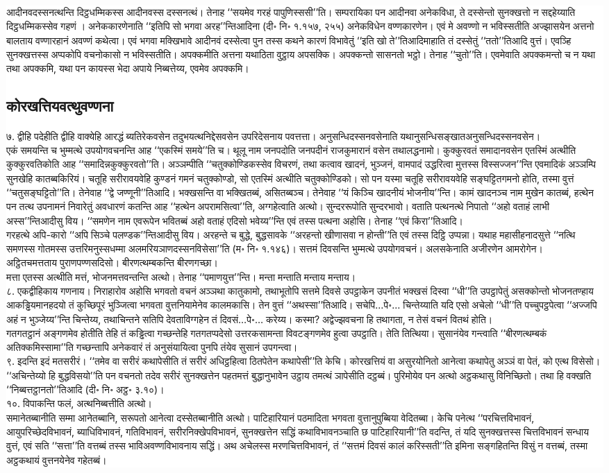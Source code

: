 आदीनवदस्सनत्थन्ति दिट्ठधम्मिकस्स आदीनवस्स दस्सनत्थं। तेनाह ‘‘सयमेव गरहं पापुणिस्ससी’’ति। सम्परायिका पन आदीनवा अनेकविधा, ते दस्सेन्तो सुनक्खत्तो न सद्दहेय्याति दिट्ठधम्मिकस्सेव गहणं । अनेककारणेनाति ‘‘इतिपि सो भगवा अरह’’न्तिआदिना (दी॰ नि॰ १.१५७, २५५) अनेकविधेन वण्णकारणेन। एवं मे अवण्णो न भविस्सतीति अज्झासयेन अत्तनो बालताय वण्णारहानं अवण्णं कथेत्वा। एवं भगवा मक्खिभावे आदीनवं दस्सेत्वा पुन तस्स कथने कारणं विभावेतुं ‘‘इति खो ते’’तिआदिमाहाति तं दस्सेतुं ‘‘ततो’’तिआदि वुत्तं। एवञ्हि सुनक्खत्तस्स अप्पकोपि वचनोकासो न भविस्सतीति। अपक्कमीति अत्तना यथाठिता वुट्ठाय अपसक्कि। अपक्कन्तो सासनतो भट्ठो। तेनाह ‘‘चुतो’’ति। एवमेवाति अपक्कमन्तो च न यथा तथा अपक्कमि, यथा पन कायस्स भेदा अपाये निब्बत्तेय्य, एवमेव अपक्कमि।  


## कोरखत्तियवत्थुवण्णना

७. द्वीहि पदेहीति द्वीहि वाक्येहि आरद्धं ब्यतिरेकवसेन तदुभयत्थनिद्देसवसेन उपरिदेसनाय पवत्तत्ता। अनुसन्धिदस्सनवसेनाति यथानुसन्धिसङ्खातअनुसन्धिदस्सनवसेन।  
एकं समयन्ति च भुम्मत्थे उपयोगवचनन्ति आह ‘‘एकस्मिं समये’’ति च। थूलू नाम जनपदोति जनपदीनं राजकुमारानं वसेन तथालद्धनामो। कुक्कुरवतं समादानवसेन एतस्मिं अत्थीति कुक्कुरवतिकोति आह ‘‘समादिन्नकुक्कुरवतो’’ति। अञ्ञम्पीति ‘‘चतुक्कोण्डिकस्सेव विचरणं, तथा कत्वाव खादनं, भुञ्जनं, वामपादं उद्धरित्वा मुत्तस्स विस्सज्जन’’न्ति एवमादिकं अञ्ञम्पि सुनखेहि कातब्बकिरियं। चतूहि सरीरावयवेहि कुण्डनं गमनं चतुक्कोण्डो, सो एतस्मिं अत्थीति चतुक्कोण्डिको। सो पन यस्मा चतूहि सरीरावयवेहि सङ्घट्टितगमनो होति, तस्मा वुत्तं ‘‘चतुसङ्घट्टितो’’ति। तेनेवाह ‘‘द्वे जण्णूनी’’तिआदि। भक्खसन्ति वा भक्खितब्बं, असितब्बञ्च। तेनेवाह ‘‘यं किञ्चि खादनीयं भोजनीय’’न्ति। कामं खादनञ्च नाम मुखेन कातब्बं, हत्थेन पन तत्थ उपनामनं निवारेतुं अवधारणं कतन्ति आह ‘‘हत्थेन अपरामसित्वा’’ति, अग्गहेत्वाति अत्थो। सुन्दररूपोति सुन्दरभावो। वताति पत्थनत्थे निपातो ‘‘अहो वताहं लाभी अस्स’’न्तिआदीसु विय। ‘‘समणेन नाम एवरूपेन भवितब्बं अहो वताहं एदिसो भवेय्य’’न्ति एवं तस्स पत्थना अहोसि। तेनाह ‘‘एवं किरा’’तिआदि।  
गरहत्थे अपि-कारो ‘‘अपि सिञ्चे पलण्डक’’न्तिआदीसु विय। अरहन्ते च बुद्धे, बुद्धसावके ‘‘अरहन्तो खीणासवा न होन्ती’’ति एवं तस्स दिट्ठि उप्पन्ना। यथाह महासीहनादसुत्ते ‘‘नत्थि समणस्स गोतमस्स उत्तरिमनुस्सधम्मा अलमरियञाणदस्सनविसेसा’’ति (म॰ नि॰ १.१४६)। सत्तमं दिवसन्ति भुम्मत्थे उपयोगवचनं। अलसकेनाति अजीरणेन आमरोगेन।  
अट्ठितचमत्तताय पुराणपण्णसदिसो। बीरणत्थम्बकन्ति बीरणगच्छा।  
मत्ता एतस्स अत्थीति मत्तं, भोजनमत्तवन्तन्ति अत्थो। तेनाह ‘‘पमाणयुत्त’’न्ति। मन्ता मन्ताति मन्ताय मन्ताय।  
८. एकद्वीहिकाय गणनाय। निराहारोव अहोसि भगवतो वचनं अञ्ञथा कातुकामो, तथाभूतोपि सत्तमे दिवसे उपट्ठाकेन उपनीतं भक्खसं दिस्वा ‘‘धी’’ति उपट्ठापेतुं असक्कोन्तो भोजनतण्हाय आकड्ढियमानहदयो तं कुच्छिपूरं भुञ्जित्वा भगवता वुत्तनियामेनेव कालमकासि। तेन वुत्तं ‘‘अथस्सा’’तिआदि। सचेपि…पे॰… चिन्तेय्याति यदि एसो अचेलो ‘‘धी’’ति पच्चुपट्ठपेत्वा ‘‘अज्जपि अहं न भुञ्जेय्य’’न्ति चिन्तेय्य, तथाचिन्तने सतिपि देवताविग्गहेन तं दिवसं…पे॰… करेय्य। कस्मा? अद्वेज्झवचना हि तथागता, न तेसं वचनं वितथं होति।  
गतगतट्ठानं अङ्गणमेव होतीति तेहि तं कड्ढित्वा गच्छन्तेहि गतगतप्पदेसो उत्तरकसामन्ता विवटङ्गणमेव हुत्वा उपट्ठाति। तेति तित्थिया। सुसानंयेव गन्त्वाति ‘‘बीरणत्थम्बकं अतिक्कमिस्सामा’’ति गच्छन्तापि अनेकवारं तं अनुसंयायित्वा पुनपि तंयेव सुसानं उपगन्त्वा।  
९. इदन्ति इदं मतसरीरं। ‘‘तमेव वा सरीरं कथापेसीति तं सरीरं अधिट्ठहित्वा ठितपेतेन कथापेसी’’ति केचि। कोरखत्तियं वा असुरयोनितो आनेत्वा कथापेतु अञ्ञं वा पेतं, को एत्थ विसेसो। ‘‘अचिन्तेय्यो हि बुद्धविसयो’’ति पन वचनतो तदेव सरीरं सुनक्खत्तेन पहतमत्तं बुद्धानुभावेन उट्ठाय तमत्थं ञापेसीति दट्ठब्बं। पुरिमोयेव पन अत्थो अट्ठकथासु विनिच्छितो। तथा हि वक्खति ‘‘निब्बत्तट्ठानतो’’तिआदि (दी॰ नि॰ अट्ठ॰ ३.१०)।  
१०. विपाकन्ति फलं, अत्थनिब्बत्तीति अत्थो।  
समानेतब्बानीति सम्मा आनेतब्बानि, सरूपतो आनेत्वा दस्सेतब्बानीति अत्थो। पाटिहारियानं पठमादिता भगवता वुत्तानुपुब्बिया वेदितब्बा। केचि पनेत्थ ‘‘परचित्तविभावनं, आयुपरिच्छेदविभावनं, ब्याधिविभावनं, गतिविभावनं, सरीरनिक्खेपविभावनं, सुनक्खत्तेन सद्धिं कथाविभावनञ्चाति छ पाटिहारियानी’’ति वदन्ति, तं यदि सुनक्खत्तस्स चित्तविभावनं सन्धाय वुत्तं, एवं सति ‘‘सत्ता’’ति वत्तब्बं तस्स भाविअवण्णविभावनाय सद्धिं। अथ अचेलस्स मरणचित्तविभावनं, तं ‘‘सत्तमं दिवसं कालं करिस्सती’’ति इमिना सङ्गहितन्ति विसुं न वत्तब्बं, तस्मा अट्ठकथायं वुत्तनयेनेव गहेतब्बं।  

